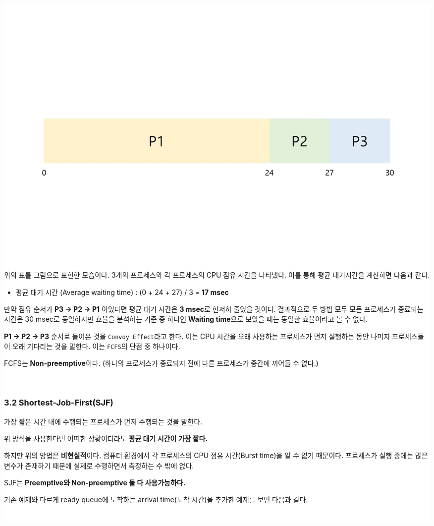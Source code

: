 <br>

![](04_os_cpu_scheduling.assets/fcfs1.jpg)

위의 표를 그림으로 표현한 모습이다. 3개의 프로세스와 각 프로세스의 CPU 점유 시간을 나타냈다. 이를 통해 평균 대기시간을 계산하면 다음과 같다.

- 평균 대기 시간 (Average waiting time) : (0 + 24 + 27) / 3 = **17 msec**

만약 점유 순서가 **P3 -> P2 -> P1** 이었다면 평균 대기 시간은 **3 msec**로 현저히 줄었을 것이다. 결과적으로 두 방법 모두 모든 프로세스가 종료되는 시간은 30 msec로 동일하지만 효율을 분석하는 기준 중 하나인 **Waiting time**으로 보았을 때는 동일한 효율이라고 볼 수 없다.

**P1 -> P2 -> P3** 순서로 들어온 것을 `Convoy Effect`라고 한다. 이는 CPU 시간을 오래 사용하는 프로세스가 먼저 실행하는 동안 나머지 프로세스들이 오래 기다리는 것을 말한다. 이는 `FCFS`의 단점 중 하나이다.

FCFS는 **Non-preemptive**이다. (하나의 프로세스가 종료되지 전에 다른 프로세스가 중간에 끼어들 수 없다.)

<br>

### 3.2 Shortest-Job-First(SJF)

가장 짧은 시간 내에 수행되는 프로세스가 먼저 수행되는 것을 말한다.

위 방식을 사용한다면 어떠한 상황이더라도 **평균 대기 시간이 가장 짧다.**

하지만 위의 방법은 **비현실적**이다. 컴퓨터 환경에서 각 프로세스의 CPU 점유 시간(Burst time)을 알 수 없기 때문이다. 프로세스가 실행 중에는 많은 변수가 존재하기 때문에 실제로 수행하면서 측정하는 수 밖에 없다.

SJF는 **Preemptive와 Non-preemptive 둘 다 사용가능하다.**

기존 예제와 다르게 ready queue에 도착하는 arrival time(도착 시간)을 추가한 예제를 보면 다음과 같다.

<br>

